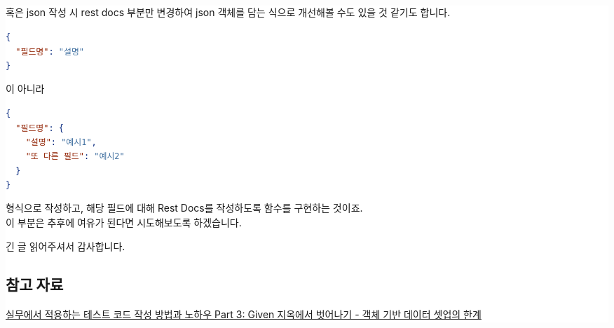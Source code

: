 혹은 json 작성 시 rest docs 부분만 변경하여 json 객체를 담는 식으로 개선해볼 수도 있을 것 같기도 합니다.

```json
{
  "필드명": "설명"
}
```

이 아니라

```json
{
  "필드명": {
    "설명": "예시1",
    "또 다른 필드": "예시2"
  }
}
```

형식으로 작성하고, 해당 필드에 대해 Rest Docs를 작성하도록 함수를 구현하는 것이죠.  
이 부분은 추후에 여유가 된다면 시도해보도록 하겠습니다.

긴 글 읽어주셔서 감사합니다.

## 참고 자료

[실무에서 적용하는 테스트 코드 작성 방법과 노하우 Part 3: Given 지옥에서 벗어나기 - 객체 기반 데이터 셋업의 한계](https://tech.kakaopay.com/post/given-test-code/)
